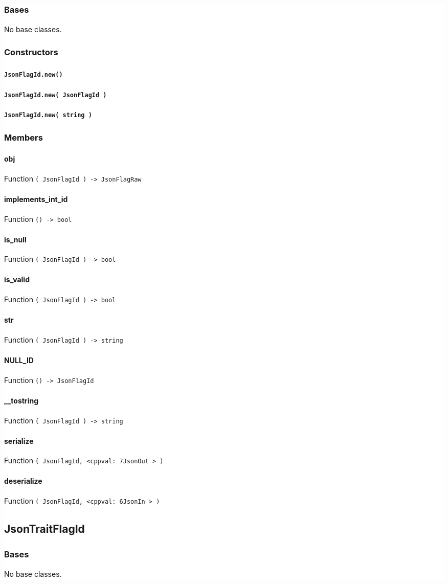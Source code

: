 ### Bases

No base classes.

### Constructors

#### `JsonFlagId.new()`

#### `JsonFlagId.new( JsonFlagId )`

#### `JsonFlagId.new( string )`

### Members

#### obj

Function `( JsonFlagId ) -> JsonFlagRaw`

#### implements_int_id

Function `() -> bool`

#### is_null

Function `( JsonFlagId ) -> bool`

#### is_valid

Function `( JsonFlagId ) -> bool`

#### str

Function `( JsonFlagId ) -> string`

#### NULL_ID

Function `() -> JsonFlagId`

#### __tostring

Function `( JsonFlagId ) -> string`

#### serialize

Function `( JsonFlagId, <cppval: 7JsonOut > )`

#### deserialize

Function `( JsonFlagId, <cppval: 6JsonIn > )`

## JsonTraitFlagId

### Bases

No base classes.
